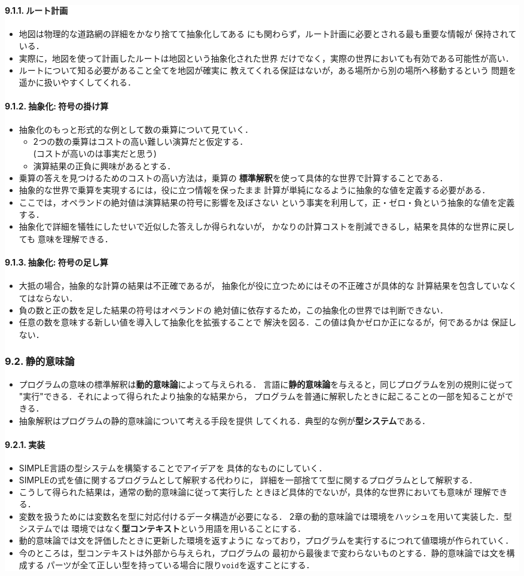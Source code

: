 #### 9.1.1. ルート計画
- 地図は物理的な道路網の詳細をかなり捨てて抽象化してある
  にも関わらず，ルート計画に必要とされる最も重要な情報が
  保持されている．
- 実際に，地図を使って計画したルートは地図という抽象化された世界
  だけでなく，実際の世界においても有効である可能性が高い．
- ルートについて知る必要があること全てを地図が確実に
  教えてくれる保証はないが，ある場所から別の場所へ移動するという
  問題を遥かに扱いやすくしてくれる．

#### 9.1.2. 抽象化: 符号の掛け算
- 抽象化のもっと形式的な例として数の乗算について見ていく．
  - 2つの数の乗算はコストの高い難しい演算だと仮定する．  
    (コストが高いのは事実だと思う)
  - 演算結果の正負に興味があるとする．
- 乗算の答えを見つけるためのコストの高い方法は，乗算の
  **標準解釈**を使って具体的な世界で計算することである．
- 抽象的な世界で乗算を実現するには，役に立つ情報を保ったまま
  計算が単純になるように抽象的な値を定義する必要がある．
- ここでは，オペランドの絶対値は演算結果の符号に影響を及ぼさない
  という事実を利用して，正・ゼロ・負という抽象的な値を定義する．
- 抽象化で詳細を犠牲にしたせいで近似した答えしか得られないが，
  かなりの計算コストを削減できるし，結果を具体的な世界に戻しても
  意味を理解できる．

#### 9.1.3. 抽象化: 符号の足し算
- 大抵の場合，抽象的な計算の結果は不正確であるが，
  抽象化が役に立つためにはその不正確さが具体的な
  計算結果を包含していなくてはならない．
- 負の数と正の数を足した結果の符号はオペランドの
  絶対値に依存するため，この抽象化の世界では判断できない．
- 任意の数を意味する新しい値を導入して抽象化を拡張することで
  解決を図る．この値は負かゼロか正になるが，何であるかは
  保証しない．

### 9.2. 静的意味論
- プログラムの意味の標準解釈は**動的意味論**によって与えられる．
  言語に**静的意味論**を与えると，同じプログラムを別の規則に従って
  "実行"できる．それによって得られたより抽象的な結果から，
  プログラムを普通に解釈したときに起こることの一部を知ることができる．
- 抽象解釈はプログラムの静的意味論について考える手段を提供
  してくれる．典型的な例が**型システム**である．

#### 9.2.1. 実装
- SIMPLE言語の型システムを構築することでアイデアを
  具体的なものにしていく．
- SIMPLEの式を値に関するプログラムとして解釈する代わりに，
  詳細を一部捨てて型に関するプログラムとして解釈する．
- こうして得られた結果は，通常の動的意味論に従って実行した
  ときほど具体的でないが，具体的な世界においても意味が
  理解できる．
- 変数を扱うためには変数名を型に対応付けるデータ構造が必要になる．
  2章の動的意味論では環境をハッシュを用いて実装した．型システムでは
  環境ではなく**型コンテキスト**という用語を用いることにする．
- 動的意味論では文を評価したときに更新した環境を返すように
  なっており，プログラムを実行するにつれて値環境が作られていく．
- 今のところは，型コンテキストは外部から与えられ，プログラムの
  最初から最後まで変わらないものとする．静的意味論では文を構成する
  パーツが全て正しい型を持っている場合に限り`void`を返すことにする．
